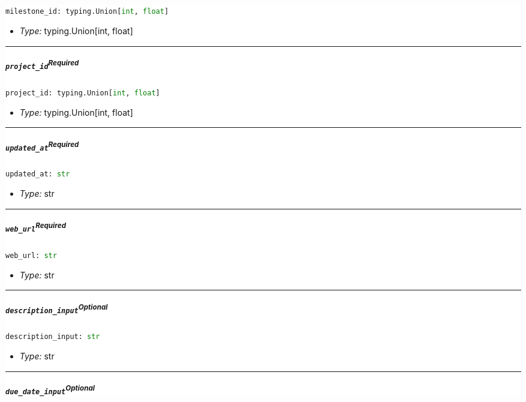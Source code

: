 ```python
milestone_id: typing.Union[int, float]
```

- *Type:* typing.Union[int, float]

---

##### `project_id`<sup>Required</sup> <a name="project_id" id="@cdktf/provider-gitlab.projectMilestone.ProjectMilestone.property.projectId"></a>

```python
project_id: typing.Union[int, float]
```

- *Type:* typing.Union[int, float]

---

##### `updated_at`<sup>Required</sup> <a name="updated_at" id="@cdktf/provider-gitlab.projectMilestone.ProjectMilestone.property.updatedAt"></a>

```python
updated_at: str
```

- *Type:* str

---

##### `web_url`<sup>Required</sup> <a name="web_url" id="@cdktf/provider-gitlab.projectMilestone.ProjectMilestone.property.webUrl"></a>

```python
web_url: str
```

- *Type:* str

---

##### `description_input`<sup>Optional</sup> <a name="description_input" id="@cdktf/provider-gitlab.projectMilestone.ProjectMilestone.property.descriptionInput"></a>

```python
description_input: str
```

- *Type:* str

---

##### `due_date_input`<sup>Optional</sup> <a name="due_date_input" id="@cdktf/provider-gitlab.projectMilestone.ProjectMilestone.property.dueDateInput"></a>
